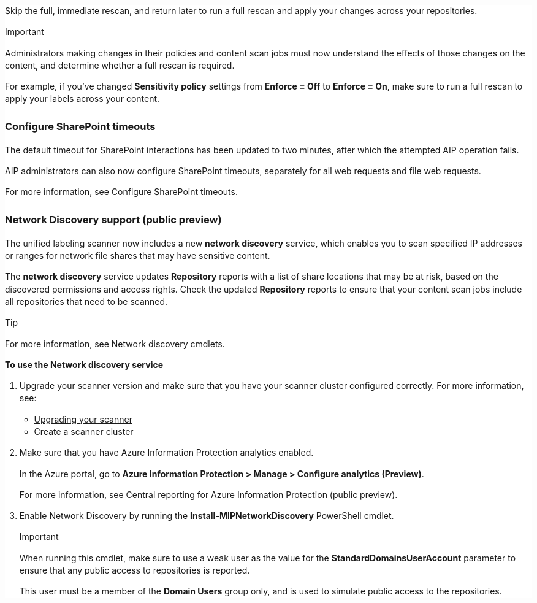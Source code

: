 Skip the full, immediate rescan, and return later to [run a full rescan](../deploy-aip-scanner-manage.md#rescanning-files) and apply your changes across your repositories.

> [!IMPORTANT]
> Administrators making changes in their policies and content scan jobs must now understand the effects of those changes on the content, and determine whether a full rescan is required.
>
> For example, if you’ve changed **Sensitivity policy** settings from **Enforce = Off** to **Enforce = On**, make sure to run a full rescan to apply your labels across your content.
>

### Configure SharePoint timeouts

The default timeout for SharePoint interactions has been updated to two minutes, after which the attempted AIP operation fails.

AIP administrators can also now configure SharePoint timeouts, separately for all web requests and file web requests.

For more information, see [Configure SharePoint timeouts](clientv2-admin-guide-customizations.md#configure-sharepoint-timeouts).

### Network Discovery support (public preview)

The unified labeling scanner now includes a new **network discovery** service, which enables you to scan specified IP addresses or ranges for network file shares that may have sensitive content.

The **network discovery** service updates **Repository** reports with a list of share locations that may be at risk, based on the discovered permissions and access rights. Check the updated **Repository** reports to ensure that your content scan jobs include all repositories that need to be scanned.

> [!TIP]
> For more information, see [Network discovery cmdlets](#network-discovery-cmdlets-public-preview).

**To use the Network discovery service**

1. Upgrade your scanner version and make sure that you have your scanner cluster configured correctly. For more information, see:
    - [Upgrading your scanner](../deploy-aip-scanner-configure-install.md#upgrade-your-scanner)
    - [Create a scanner cluster](../deploy-aip-scanner-configure-install.md#create-a-scanner-cluster)

1. Make sure that you have Azure Information Protection analytics enabled.

    In the Azure portal, go to **Azure Information Protection > Manage > Configure analytics (Preview)**.

    For more information, see [Central reporting for Azure Information Protection (public preview)](../reports-aip.md).

1. Enable Network Discovery by running the [**Install-MIPNetworkDiscovery**](/powershell/module/azureinformationprotection/Install-MIPNetworkDiscovery) PowerShell cmdlet.

    > [!IMPORTANT]
    > When running this cmdlet, make sure to use a weak user as the value for the **StandardDomainsUserAccount** parameter to ensure that any public access to repositories is reported.
    >
    > This user must be a member of the **Domain Users** group only, and is used to simulate public access to the repositories.
